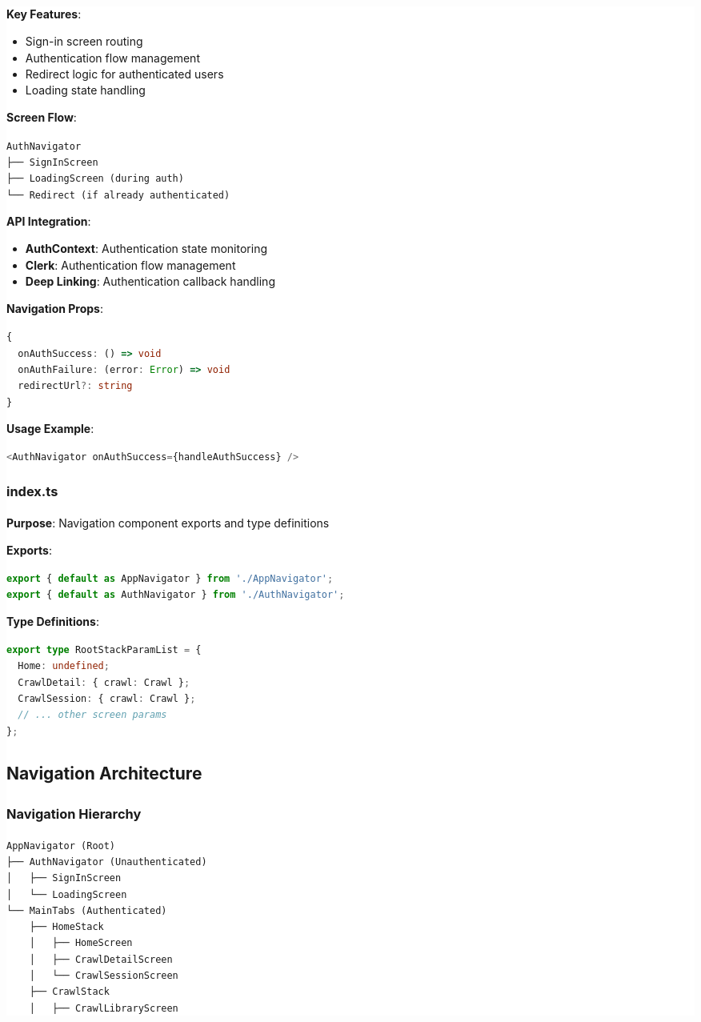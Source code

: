 **Key Features**:
- Sign-in screen routing
- Authentication flow management
- Redirect logic for authenticated users
- Loading state handling

**Screen Flow**:
```
AuthNavigator
├── SignInScreen
├── LoadingScreen (during auth)
└── Redirect (if already authenticated)
```

**API Integration**:
- **AuthContext**: Authentication state monitoring
- **Clerk**: Authentication flow management
- **Deep Linking**: Authentication callback handling

**Navigation Props**:
```typescript
{
  onAuthSuccess: () => void
  onAuthFailure: (error: Error) => void
  redirectUrl?: string
}
```

**Usage Example**:
```typescript
<AuthNavigator onAuthSuccess={handleAuthSuccess} />
```

### **index.ts**
**Purpose**: Navigation component exports and type definitions

**Exports**:
```typescript
export { default as AppNavigator } from './AppNavigator';
export { default as AuthNavigator } from './AuthNavigator';
```

**Type Definitions**:
```typescript
export type RootStackParamList = {
  Home: undefined;
  CrawlDetail: { crawl: Crawl };
  CrawlSession: { crawl: Crawl };
  // ... other screen params
};
```

## **Navigation Architecture**

### **Navigation Hierarchy**
```
AppNavigator (Root)
├── AuthNavigator (Unauthenticated)
│   ├── SignInScreen
│   └── LoadingScreen
└── MainTabs (Authenticated)
    ├── HomeStack
    │   ├── HomeScreen
    │   ├── CrawlDetailScreen
    │   └── CrawlSessionScreen
    ├── CrawlStack
    │   ├── CrawlLibraryScreen
```
